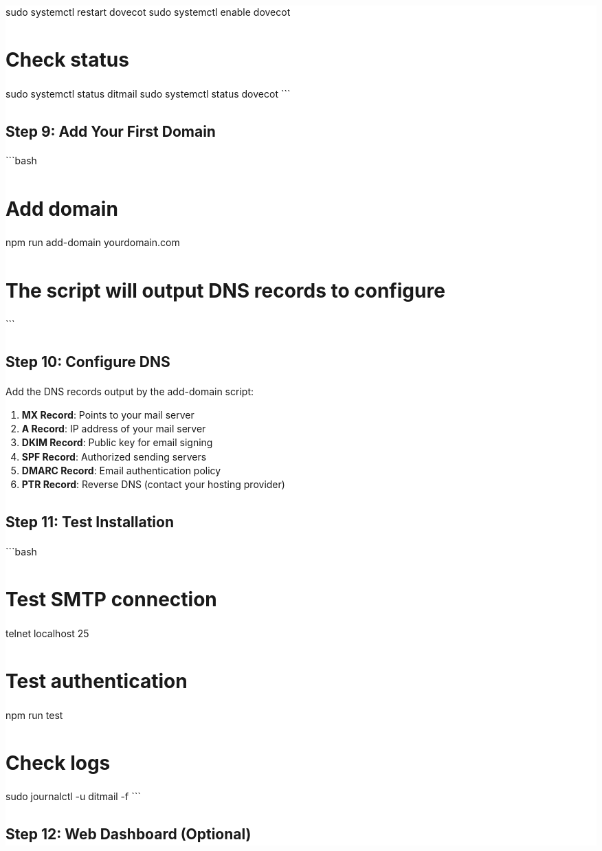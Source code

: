 sudo systemctl restart dovecot
sudo systemctl enable dovecot

# Check status
sudo systemctl status ditmail
sudo systemctl status dovecot
\`\`\`

## Step 9: Add Your First Domain

\`\`\`bash
# Add domain
npm run add-domain yourdomain.com

# The script will output DNS records to configure
\`\`\`

## Step 10: Configure DNS

Add the DNS records output by the add-domain script:

1. **MX Record**: Points to your mail server
2. **A Record**: IP address of your mail server
3. **DKIM Record**: Public key for email signing
4. **SPF Record**: Authorized sending servers
5. **DMARC Record**: Email authentication policy
6. **PTR Record**: Reverse DNS (contact your hosting provider)

## Step 11: Test Installation

\`\`\`bash
# Test SMTP connection
telnet localhost 25

# Test authentication
npm run test

# Check logs
sudo journalctl -u ditmail -f
\`\`\`

## Step 12: Web Dashboard (Optional)
